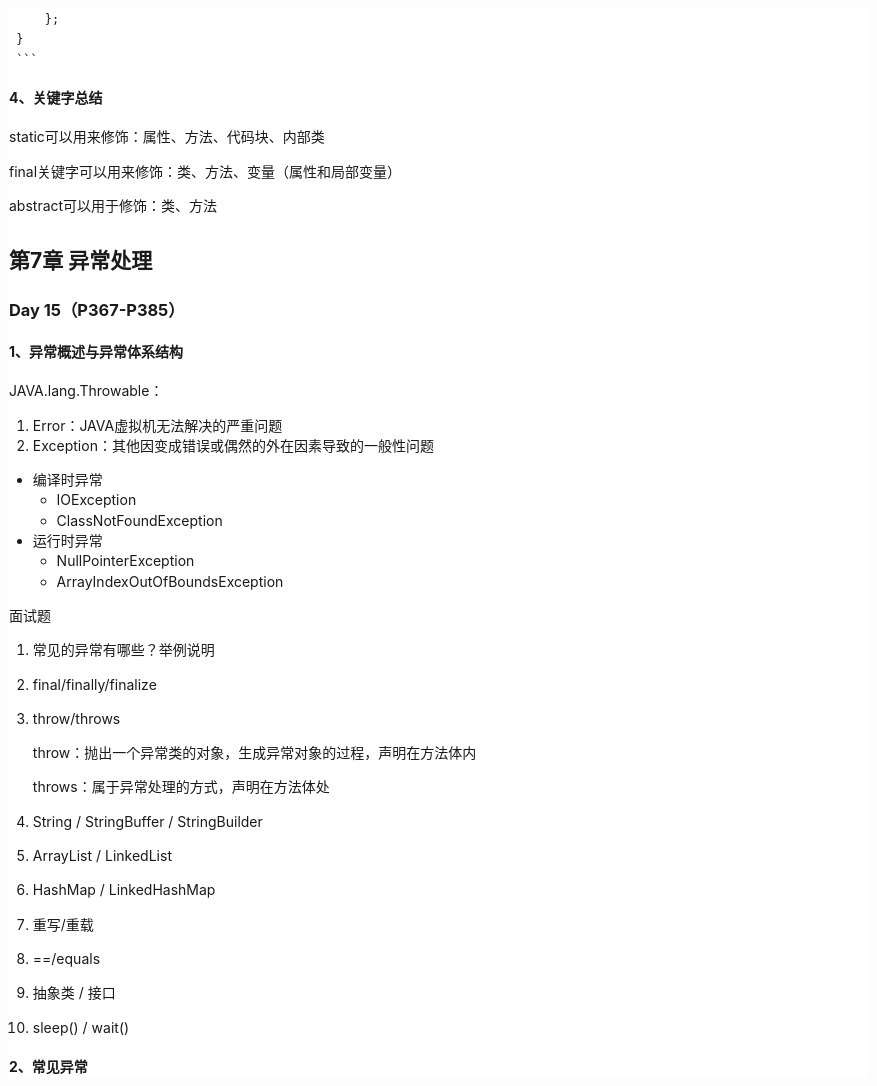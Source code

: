          };
     }
     ```





#### 4、关键字总结

static可以用来修饰：属性、方法、代码块、内部类

final关键字可以用来修饰：类、方法、变量（属性和局部变量）

abstract可以用于修饰：类、方法

## 第7章 异常处理

### Day 15（P367-P385） 

#### 1、异常概述与异常体系结构

JAVA.lang.Throwable：

1. Error：JAVA虚拟机无法解决的严重问题
2. Exception：其他因变成错误或偶然的外在因素导致的一般性问题

- 编译时异常
  - IOException
  - ClassNotFoundException
- 运行时异常
  - NullPointerException
  - ArrayIndexOutOfBoundsException

面试题

1. 常见的异常有哪些？举例说明

2. final/finally/finalize

3. throw/throws

   throw：抛出一个异常类的对象，生成异常对象的过程，声明在方法体内

   throws：属于异常处理的方式，声明在方法体处

4. String / StringBuffer / StringBuilder

5. ArrayList / LinkedList

6. HashMap / LinkedHashMap

7. 重写/重载

8. ==/equals

9. 抽象类 / 接口

10. sleep() / wait()

#### 2、常见异常
